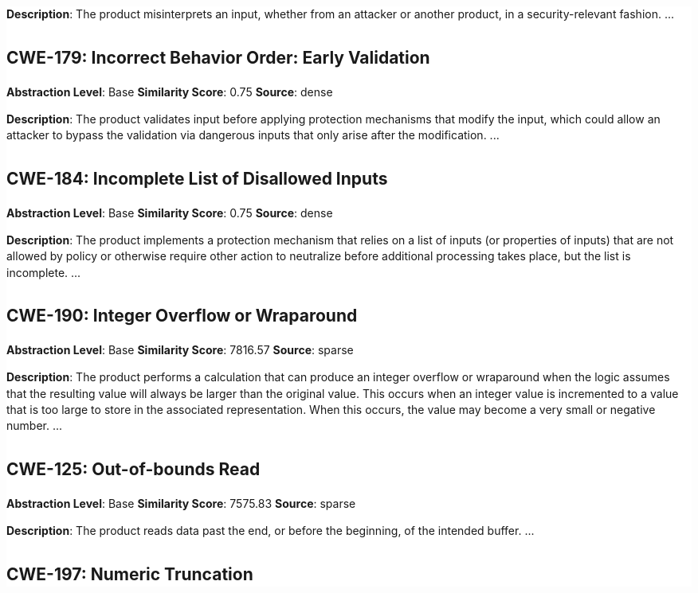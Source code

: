 **Description**:
The product misinterprets an input, whether from an attacker or another product, in a security-relevant fashion.
...
## CWE-179: Incorrect Behavior Order: Early Validation
**Abstraction Level**: Base
**Similarity Score**: 0.75
**Source**: dense

**Description**:
The product validates input before applying protection mechanisms that modify the input, which could allow an attacker to bypass the validation via dangerous inputs that only arise after the modification.
...
## CWE-184: Incomplete List of Disallowed Inputs
**Abstraction Level**: Base
**Similarity Score**: 0.75
**Source**: dense

**Description**:
The product implements a protection mechanism that relies on a list of inputs (or properties of inputs) that are not allowed by policy or otherwise require other action to neutralize before additional processing takes place, but the list is incomplete.
...
## CWE-190: Integer Overflow or Wraparound
**Abstraction Level**: Base
**Similarity Score**: 7816.57
**Source**: sparse

**Description**:
The product performs a calculation that can
         produce an integer overflow or wraparound when the logic
         assumes that the resulting value will always be larger than
         the original value. This occurs when an integer value is
         incremented to a value that is too large to store in the
         associated representation. When this occurs, the value may
         become a very small or negative number.
...
## CWE-125: Out-of-bounds Read
**Abstraction Level**: Base
**Similarity Score**: 7575.83
**Source**: sparse

**Description**:
The product reads data past the end, or before the beginning, of the intended buffer.
...
## CWE-197: Numeric Truncation